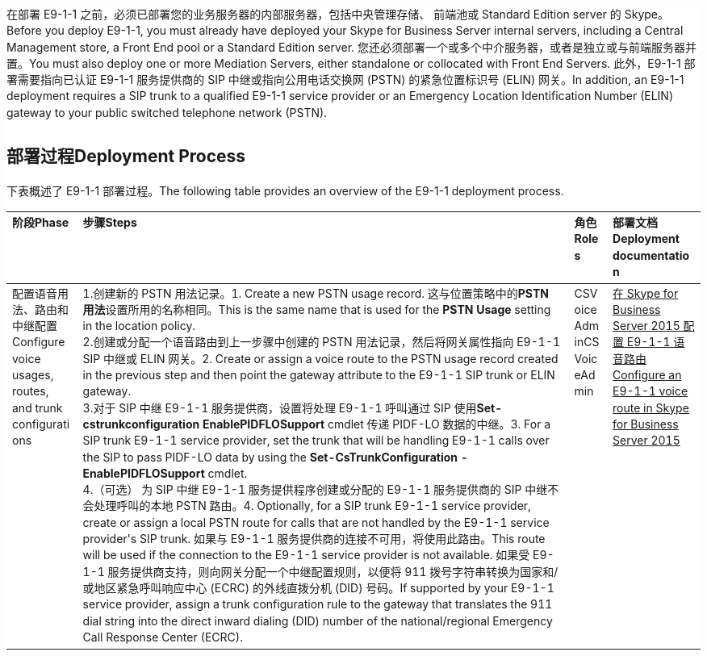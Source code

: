 <span data-ttu-id="a76b1-111">在部署 E9-1-1 之前，必须已部署您的业务服务器的内部服务器，包括中央管理存储、 前端池或 Standard Edition server 的 Skype。</span><span class="sxs-lookup"><span data-stu-id="a76b1-111">Before you deploy E9-1-1, you must already have deployed your Skype for Business Server internal servers, including a Central Management store, a Front End pool or a Standard Edition server.</span></span> <span data-ttu-id="a76b1-112">您还必须部署一个或多个中介服务器，或者是独立或与前端服务器并置。</span><span class="sxs-lookup"><span data-stu-id="a76b1-112">You must also deploy one or more Mediation Servers, either standalone or collocated with Front End Servers.</span></span> <span data-ttu-id="a76b1-113">此外，E9-1-1 部署需要指向已认证 E9-1-1 服务提供商的 SIP 中继或指向公用电话交换网 (PSTN) 的紧急位置标识号 (ELIN) 网关。</span><span class="sxs-lookup"><span data-stu-id="a76b1-113">In addition, an E9-1-1 deployment requires a SIP trunk to a qualified E9-1-1 service provider or an Emergency Location Identification Number (ELIN) gateway to your public switched telephone network (PSTN).</span></span>
  
## <a name="deployment-process"></a><span data-ttu-id="a76b1-114">部署过程</span><span class="sxs-lookup"><span data-stu-id="a76b1-114">Deployment Process</span></span>

<span data-ttu-id="a76b1-115">下表概述了 E9-1-1 部署过程。</span><span class="sxs-lookup"><span data-stu-id="a76b1-115">The following table provides an overview of the E9-1-1 deployment process.</span></span>
  
|<span data-ttu-id="a76b1-116">**阶段**</span><span class="sxs-lookup"><span data-stu-id="a76b1-116">**Phase**</span></span>|<span data-ttu-id="a76b1-117">**步骤**</span><span class="sxs-lookup"><span data-stu-id="a76b1-117">**Steps**</span></span>|<span data-ttu-id="a76b1-118">**角色**</span><span class="sxs-lookup"><span data-stu-id="a76b1-118">**Roles**</span></span>|<span data-ttu-id="a76b1-119">**部署文档**</span><span class="sxs-lookup"><span data-stu-id="a76b1-119">**Deployment documentation**</span></span>|
|:-----|:-----|:-----|:-----|
|<span data-ttu-id="a76b1-120">配置语音用法、路由和中继配置</span><span class="sxs-lookup"><span data-stu-id="a76b1-120">Configure voice usages, routes, and trunk configurations</span></span>  <br/> |<span data-ttu-id="a76b1-121">1.创建新的 PSTN 用法记录。</span><span class="sxs-lookup"><span data-stu-id="a76b1-121">1. Create a new PSTN usage record.</span></span> <span data-ttu-id="a76b1-122">这与位置策略中的**PSTN 用法**设置所用的名称相同。</span><span class="sxs-lookup"><span data-stu-id="a76b1-122">This is the same name that is used for the **PSTN Usage** setting in the location policy.</span></span> <br/> <span data-ttu-id="a76b1-123">2.创建或分配一个语音路由到上一步骤中创建的 PSTN 用法记录，然后将网关属性指向 E9-1-1 SIP 中继或 ELIN 网关。</span><span class="sxs-lookup"><span data-stu-id="a76b1-123">2. Create or assign a voice route to the PSTN usage record created in the previous step and then point the gateway attribute to the E9-1-1 SIP trunk or ELIN gateway.</span></span>  <br/> <span data-ttu-id="a76b1-124">3.对于 SIP 中继 E9-1-1 服务提供商，设置将处理 E9-1-1 呼叫通过 SIP 使用**Set-cstrunkconfiguration EnablePIDFLOSupport** cmdlet 传递 PIDF-LO 数据的中继。</span><span class="sxs-lookup"><span data-stu-id="a76b1-124">3. For a SIP trunk E9-1-1 service provider, set the trunk that will be handling E9-1-1 calls over the SIP to pass PIDF-LO data by using the **Set-CsTrunkConfiguration -EnablePIDFLOSupport** cmdlet.</span></span> <br/> <span data-ttu-id="a76b1-125">4.（可选） 为 SIP 中继 E9-1-1 服务提供程序创建或分配的 E9-1-1 服务提供商的 SIP 中继不会处理呼叫的本地 PSTN 路由。</span><span class="sxs-lookup"><span data-stu-id="a76b1-125">4. Optionally, for a SIP trunk E9-1-1 service provider, create or assign a local PSTN route for calls that are not handled by the E9-1-1 service provider's SIP trunk.</span></span> <span data-ttu-id="a76b1-126">如果与 E9-1-1 服务提供商的连接不可用，将使用此路由。</span><span class="sxs-lookup"><span data-stu-id="a76b1-126">This route will be used if the connection to the E9-1-1 service provider is not available.</span></span> <span data-ttu-id="a76b1-127">如果受 E9-1-1 服务提供商支持，则向网关分配一个中继配置规则，以便将 911 拨号字符串转换为国家和/或地区紧急呼叫响应中心 (ECRC) 的外线直拨分机 (DID) 号码。</span><span class="sxs-lookup"><span data-stu-id="a76b1-127">If supported by your E9-1-1 service provider, assign a trunk configuration rule to the gateway that translates the 911 dial string into the direct inward dialing (DID) number of the national/regional Emergency Call Response Center (ECRC).</span></span>  <br/> |<span data-ttu-id="a76b1-128">CSVoiceAdmin</span><span class="sxs-lookup"><span data-stu-id="a76b1-128">CSVoiceAdmin</span></span>  <br/> |[<span data-ttu-id="a76b1-129">在 Skype for Business Server 2015 配置 E9-1-1 语音路由</span><span class="sxs-lookup"><span data-stu-id="a76b1-129">Configure an E9-1-1 voice route in Skype for Business Server 2015</span></span>](configure-an-e9-1-1-voice-route.md) <br/> |